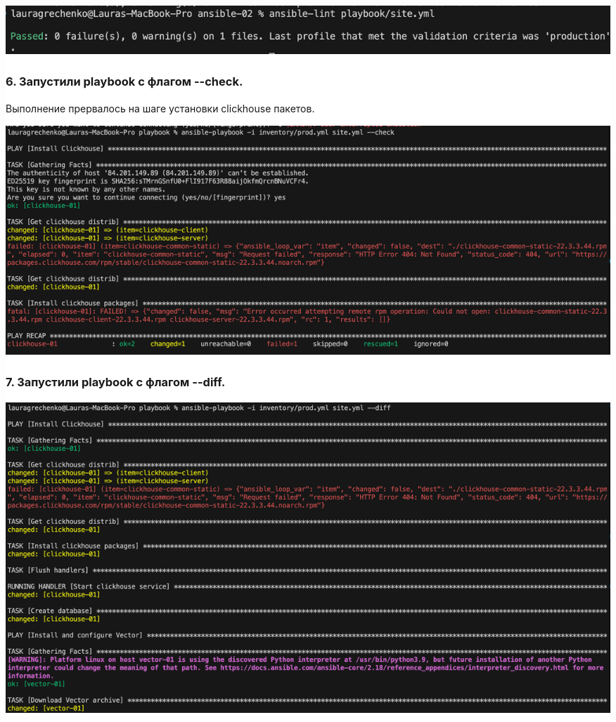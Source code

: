 ![alt text](screenshots/03.png)

### 6. Запустили playbook с флагом --check.
Выполнение прервалось на шаге установки clickhouse пакетов.

![alt text](screenshots/06.png)

### 7. Запустили playbook с флагом --diff.
![alt text](screenshots/08.png)